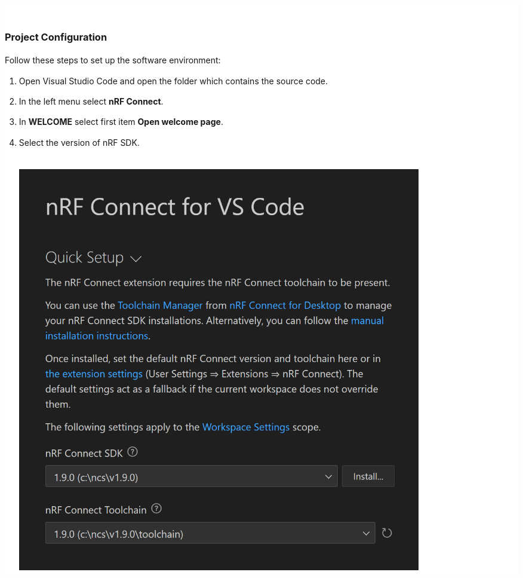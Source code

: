 <br/>
 
<a id="project_configuration"></a>
### Project Configuration
Follow these steps to set up the software environment:

1. Open Visual Studio Code and open the folder which contains the source code.
2. In the left menu select __nRF Connect__.
3. In __WELCOME__ select first item __Open welcome page__.
4. Select the version of nRF SDK.
    
    <br/>

    <img src="./img/welcome.png" alt= “welcome” width="80%">

